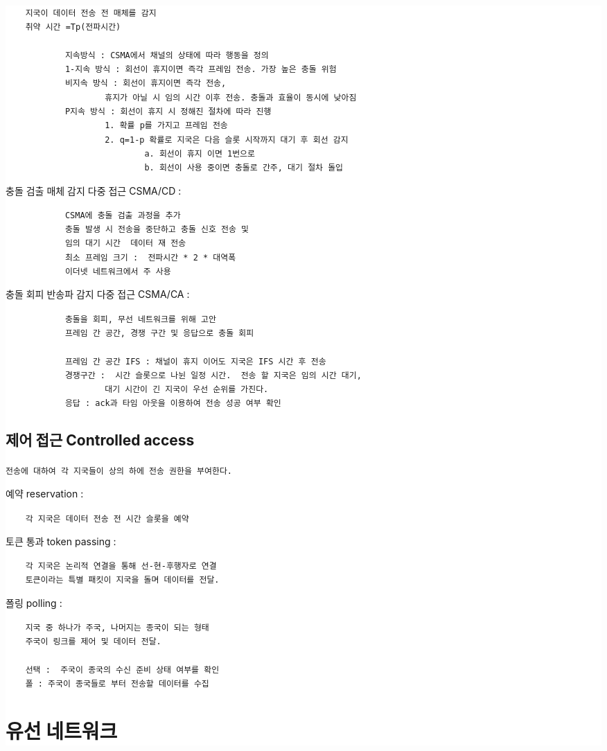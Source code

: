 		지국이 데이터 전송 전 매체를 감지
		취약 시간 =Tp(전파시간)

                지속방식 : CSMA에서 채널의 상태에 따라 행동을 정의
                1-지속 방식 : 회선이 휴지이면 즉각 프레임 전송. 가장 높은 충돌 위험
                비지속 방식 : 회선이 휴지이면 즉각 전송,
                        휴지가 아닐 시 임의 시간 이후 전송. 충돌과 효율이 동시에 낮아짐
                P지속 방식 : 회선이 휴지 시 정해진 절차에 따라 진행
                        1. 확률 p를 가지고 프레임 전송
                        2. q=1-p 확률로 지국은 다음 슬롯 시작까지 대기 후 회선 감지
                                a. 회선이 휴지 이면 1번으로
                                b. 회선이 사용 중이면 충돌로 간주, 대기 절차 돌입


충돌 검출 매체 감지 다중 접근 CSMA/CD :

                CSMA에 충돌 검출 과정을 추가
                충돌 발생 시 전송을 중단하고 충돌 신호 전송 및
                임의 대기 시간  데이터 재 전송
                최소 프레임 크기 :  전파시간 * 2 * 대역폭
                이더넷 네트워크에서 주 사용

충돌 회피 반송파 감지 다중 접근 CSMA/CA : 

                충돌을 회피, 무선 네트워크를 위해 고안
                프레임 간 공간, 경쟁 구간 및 응답으로 충돌 회피
                
                프레임 간 공간 IFS : 채널이 휴지 이어도 지국은 IFS 시간 후 전송
                경쟁구간 :  시간 슬롯으로 나뉜 일정 시간.  전송 할 지국은 임의 시간 대기,
                        대기 시간이 긴 지국이 우선 순위를 가진다.
                응답 : ack과 타임 아웃을 이용하여 전송 성공 여부 확인

## 제어 접근  Controlled access
	
	전송에 대하여 각 지국들이 상의 하에 전송 권한을 부여한다.


예약 reservation :
	
		각 지국은 데이터 전송 전 시간 슬롯을 예약
		
토큰 통과 token passing :

		각 지국은 논리적 연결을 통해 선-현-후행자로 연결
		토큰이라는 특별 패킷이 지국을 돌며 데이터를 전달.

폴링 polling :
	
		지국 중 하나가 주국, 나머지는 종국이 되는 형태
		주국이 링크를 제어 및 데이터 전달.

		선택 :  주국이 종국의 수신 준비 상태 여부를 확인
		폴 : 주국이 종국들로 부터 전송할 데이터를 수집


# 유선 네트워크
